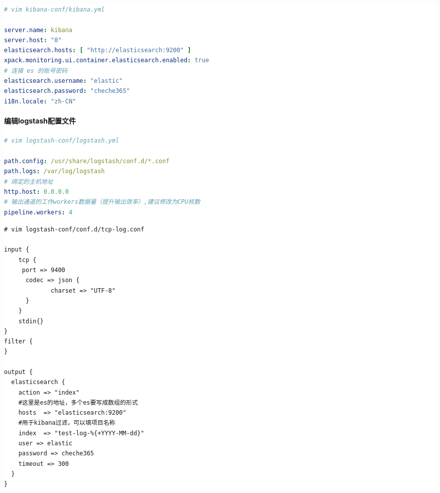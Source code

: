 ```yaml
# vim kibana-conf/kibana.yml

server.name: kibana
server.host: "0"
elasticsearch.hosts: [ "http://elasticsearch:9200" ]
xpack.monitoring.ui.container.elasticsearch.enabled: true
# 连接 es 的账号密码
elasticsearch.username: "elastic"
elasticsearch.password: "cheche365"
i18n.locale: "zh-CN"
```

#### 编辑logstash配置文件

```yaml
# vim logstash-conf/logstash.yml

path.config: /usr/share/logstash/conf.d/*.conf
path.logs: /var/log/logstash
# 绑定的主机地址
http.host: 0.0.0.0
# 输出通道的工作workers数据量（提升输出效率）,建议修改为CPU核数
pipeline.workers: 4
```

```apl
# vim logstash-conf/conf.d/tcp-log.conf

input {
    tcp {
     port => 9400
      codec => json {
             charset => "UTF-8"
      }
    }
    stdin{}
}
filter {
}

output {
  elasticsearch {
    action => "index"
    #这里是es的地址，多个es要写成数组的形式
    hosts  => "elasticsearch:9200"
    #用于kibana过滤，可以填项目名称
    index  => "test-log-%{+YYYY-MM-dd}"
    user => elastic
    password => cheche365
    timeout => 300
  }
}
```
